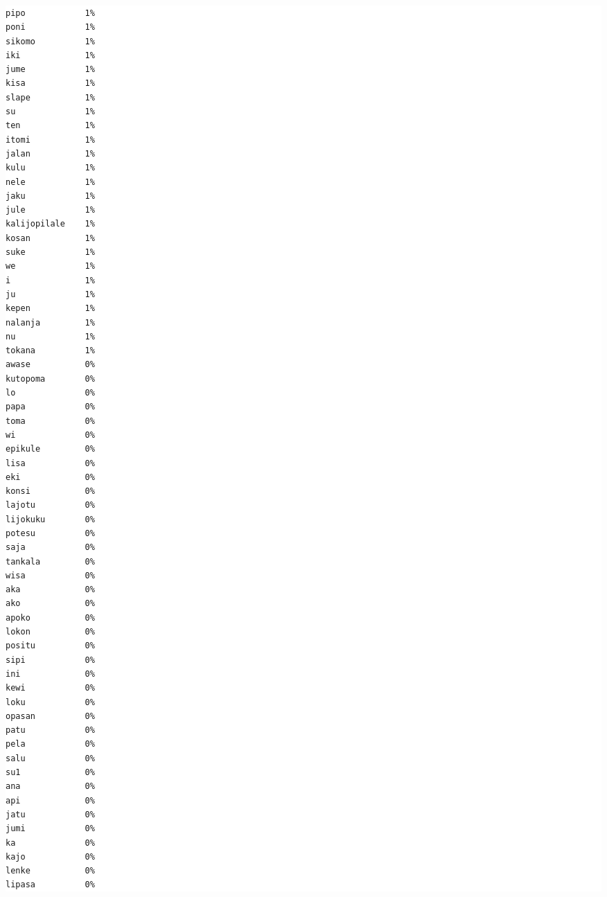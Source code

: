 ```
pipo            1%
poni            1%
sikomo          1%
iki             1%
jume            1%
kisa            1%
slape           1%
su              1%
ten             1%
itomi           1%
jalan           1%
kulu            1%
nele            1%
jaku            1%
jule            1%
kalijopilale    1%
kosan           1%
suke            1%
we              1%
i               1%
ju              1%
kepen           1%
nalanja         1%
nu              1%
tokana          1%
awase           0%
kutopoma        0%
lo              0%
papa            0%
toma            0%
wi              0%
epikule         0%
lisa            0%
eki             0%
konsi           0%
lajotu          0%
lijokuku        0%
potesu          0%
saja            0%
tankala         0%
wisa            0%
aka             0%
ako             0%
apoko           0%
lokon           0%
positu          0%
sipi            0%
ini             0%
kewi            0%
loku            0%
opasan          0%
patu            0%
pela            0%
salu            0%
su1             0%
ana             0%
api             0%
jatu            0%
jumi            0%
ka              0%
kajo            0%
lenke           0%
lipasa          0%
```